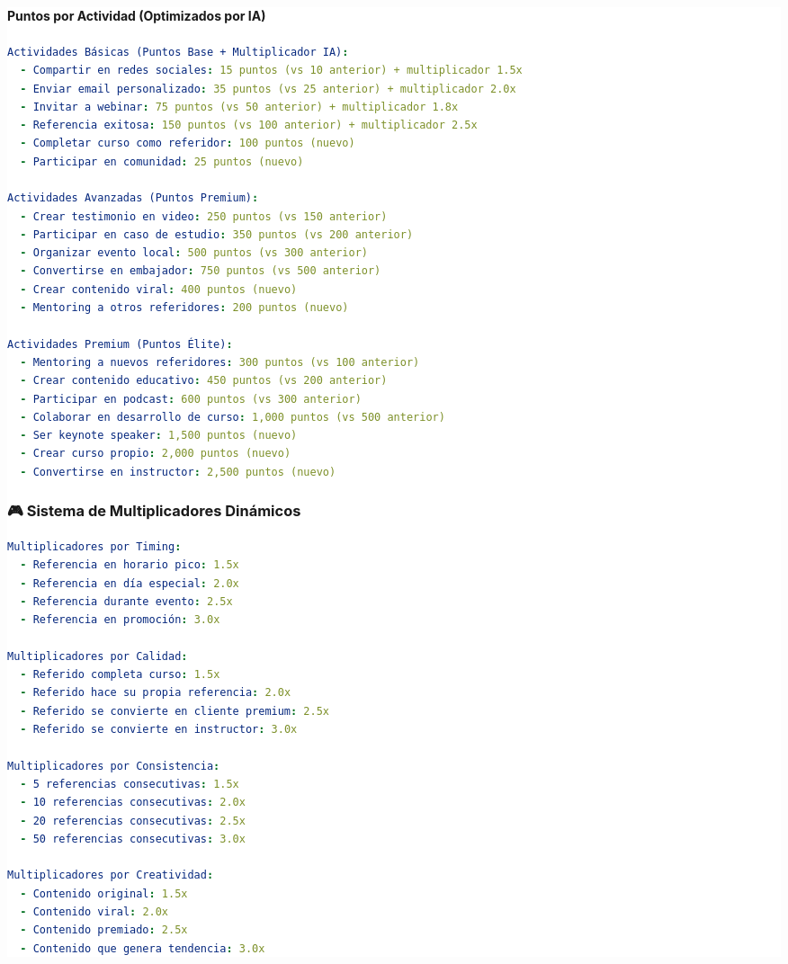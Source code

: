 #### **Puntos por Actividad (Optimizados por IA)**
```yaml
Actividades Básicas (Puntos Base + Multiplicador IA):
  - Compartir en redes sociales: 15 puntos (vs 10 anterior) + multiplicador 1.5x
  - Enviar email personalizado: 35 puntos (vs 25 anterior) + multiplicador 2.0x
  - Invitar a webinar: 75 puntos (vs 50 anterior) + multiplicador 1.8x
  - Referencia exitosa: 150 puntos (vs 100 anterior) + multiplicador 2.5x
  - Completar curso como referidor: 100 puntos (nuevo)
  - Participar en comunidad: 25 puntos (nuevo)

Actividades Avanzadas (Puntos Premium):
  - Crear testimonio en video: 250 puntos (vs 150 anterior)
  - Participar en caso de estudio: 350 puntos (vs 200 anterior)
  - Organizar evento local: 500 puntos (vs 300 anterior)
  - Convertirse en embajador: 750 puntos (vs 500 anterior)
  - Crear contenido viral: 400 puntos (nuevo)
  - Mentoring a otros referidores: 200 puntos (nuevo)

Actividades Premium (Puntos Élite):
  - Mentoring a nuevos referidores: 300 puntos (vs 100 anterior)
  - Crear contenido educativo: 450 puntos (vs 200 anterior)
  - Participar en podcast: 600 puntos (vs 300 anterior)
  - Colaborar en desarrollo de curso: 1,000 puntos (vs 500 anterior)
  - Ser keynote speaker: 1,500 puntos (nuevo)
  - Crear curso propio: 2,000 puntos (nuevo)
  - Convertirse en instructor: 2,500 puntos (nuevo)
```

### **🎮 Sistema de Multiplicadores Dinámicos**
```yaml
Multiplicadores por Timing:
  - Referencia en horario pico: 1.5x
  - Referencia en día especial: 2.0x
  - Referencia durante evento: 2.5x
  - Referencia en promoción: 3.0x

Multiplicadores por Calidad:
  - Referido completa curso: 1.5x
  - Referido hace su propia referencia: 2.0x
  - Referido se convierte en cliente premium: 2.5x
  - Referido se convierte en instructor: 3.0x

Multiplicadores por Consistencia:
  - 5 referencias consecutivas: 1.5x
  - 10 referencias consecutivas: 2.0x
  - 20 referencias consecutivas: 2.5x
  - 50 referencias consecutivas: 3.0x

Multiplicadores por Creatividad:
  - Contenido original: 1.5x
  - Contenido viral: 2.0x
  - Contenido premiado: 2.5x
  - Contenido que genera tendencia: 3.0x
```
